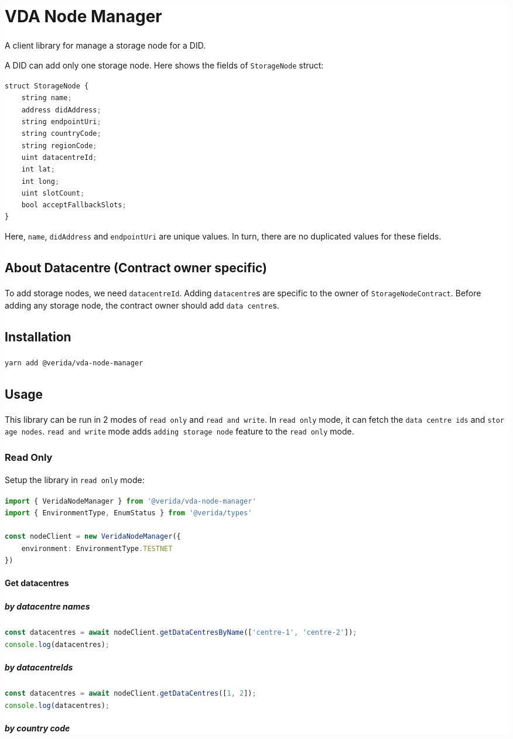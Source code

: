 # VDA Node Manager
A client library for manage a storage node for a DID.

A DID can add only one storage node. Here shows the fields of `StorageNode` struct:
```ts
struct StorageNode {
    string name;
    address didAddress;
    string endpointUri;
    string countryCode;
    string regionCode;
    uint datacentreId;
    int lat;
    int long;
    uint slotCount;
    bool acceptFallbackSlots;
}
```
Here, `name`, `didAddress` and `endpointUri` are unique values. In turn, there are no duplicated values for these fields.

## About Datacentre (Contract owner specific)
To add storage nodes, we need `datacentreId`. Adding `datacentre`s are specific to the owner of `StorageNodeContract`.
Before adding any storage node, the contract owner should add `data centre`s.

## Installation

```
yarn add @verida/vda-node-manager
```

## Usage

This library can be run in 2 modes of `read only` and `read and write`.
In `read only` mode, it can fetch the `data centre ids` and `storage nodes`.
`read and write` mode adds `adding storage node` feature to the `read only` mode.

### Read Only
Setup the library in `read only` mode:

```ts
import { VeridaNodeManager } from '@verida/vda-node-manager'
import { EnvironmentType, EnumStatus } from '@verida/types'

const nodeClient = new VeridaNodeManager({
    environment: EnvironmentType.TESTNET
})
```

#### Get datacentres
##### by datacentre names
```ts
const datacentres = await nodeClient.getDataCentresByName(['centre-1', 'centre-2']);
console.log(datacentres);
```
##### by datacentreIds
```ts
const datacentres = await nodeClient.getDataCentres([1, 2]);
console.log(datacentres);
```
##### by country code
```ts
```